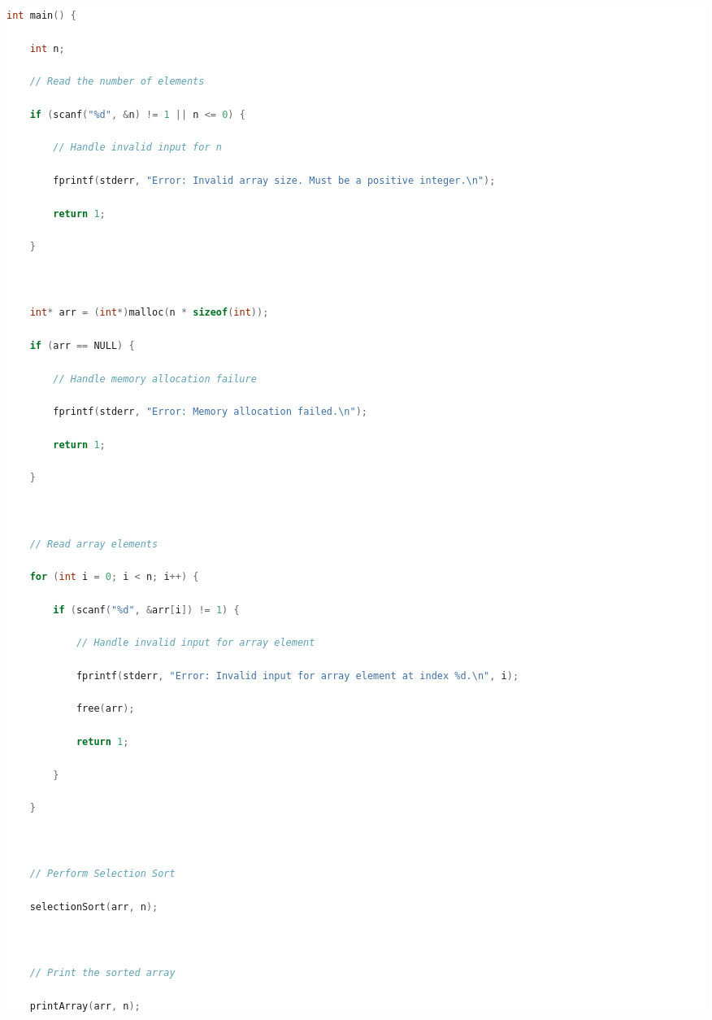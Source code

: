 ```c
int main() {

    int n;

    // Read the number of elements

    if (scanf("%d", &n) != 1 || n <= 0) {

        // Handle invalid input for n

        fprintf(stderr, "Error: Invalid array size. Must be a positive integer.\n");

        return 1; 

    }



    int* arr = (int*)malloc(n * sizeof(int));

    if (arr == NULL) {

        // Handle memory allocation failure

        fprintf(stderr, "Error: Memory allocation failed.\n");

        return 1;

    }



    // Read array elements

    for (int i = 0; i < n; i++) {

        if (scanf("%d", &arr[i]) != 1) {

            // Handle invalid input for array element

            fprintf(stderr, "Error: Invalid input for array element at index %d.\n", i);

            free(arr);

            return 1;

        }

    }



    // Perform Selection Sort

    selectionSort(arr, n);



    // Print the sorted array

    printArray(arr, n);


```